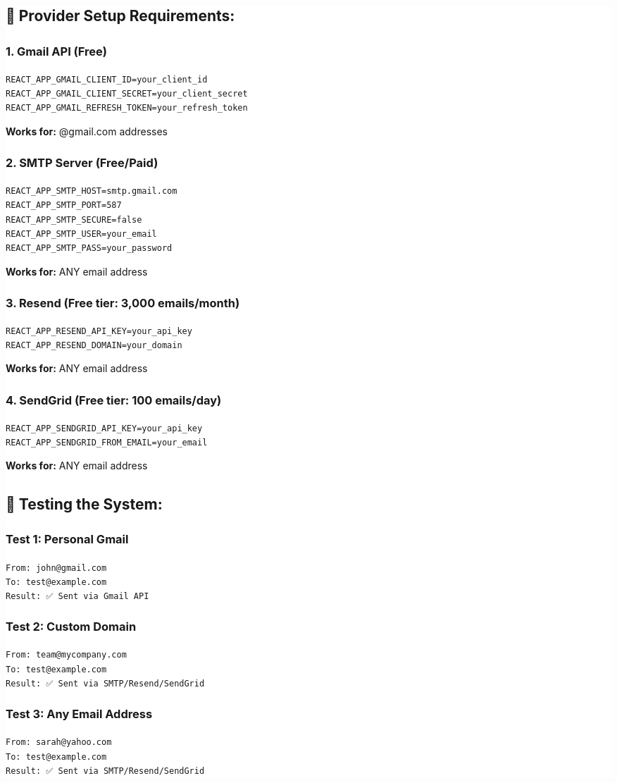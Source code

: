 ## 🔌 **Provider Setup Requirements:**

### **1. Gmail API (Free)**
```env
REACT_APP_GMAIL_CLIENT_ID=your_client_id
REACT_APP_GMAIL_CLIENT_SECRET=your_client_secret
REACT_APP_GMAIL_REFRESH_TOKEN=your_refresh_token
```
**Works for:** @gmail.com addresses

### **2. SMTP Server (Free/Paid)**
```env
REACT_APP_SMTP_HOST=smtp.gmail.com
REACT_APP_SMTP_PORT=587
REACT_APP_SMTP_SECURE=false
REACT_APP_SMTP_USER=your_email
REACT_APP_SMTP_PASS=your_password
```
**Works for:** ANY email address

### **3. Resend (Free tier: 3,000 emails/month)**
```env
REACT_APP_RESEND_API_KEY=your_api_key
REACT_APP_RESEND_DOMAIN=your_domain
```
**Works for:** ANY email address

### **4. SendGrid (Free tier: 100 emails/day)**
```env
REACT_APP_SENDGRID_API_KEY=your_api_key
REACT_APP_SENDGRID_FROM_EMAIL=your_email
```
**Works for:** ANY email address

## 🧪 **Testing the System:**

### **Test 1: Personal Gmail**
```
From: john@gmail.com
To: test@example.com
Result: ✅ Sent via Gmail API
```

### **Test 2: Custom Domain**
```
From: team@mycompany.com
To: test@example.com
Result: ✅ Sent via SMTP/Resend/SendGrid
```

### **Test 3: Any Email Address**
```
From: sarah@yahoo.com
To: test@example.com
Result: ✅ Sent via SMTP/Resend/SendGrid
```
